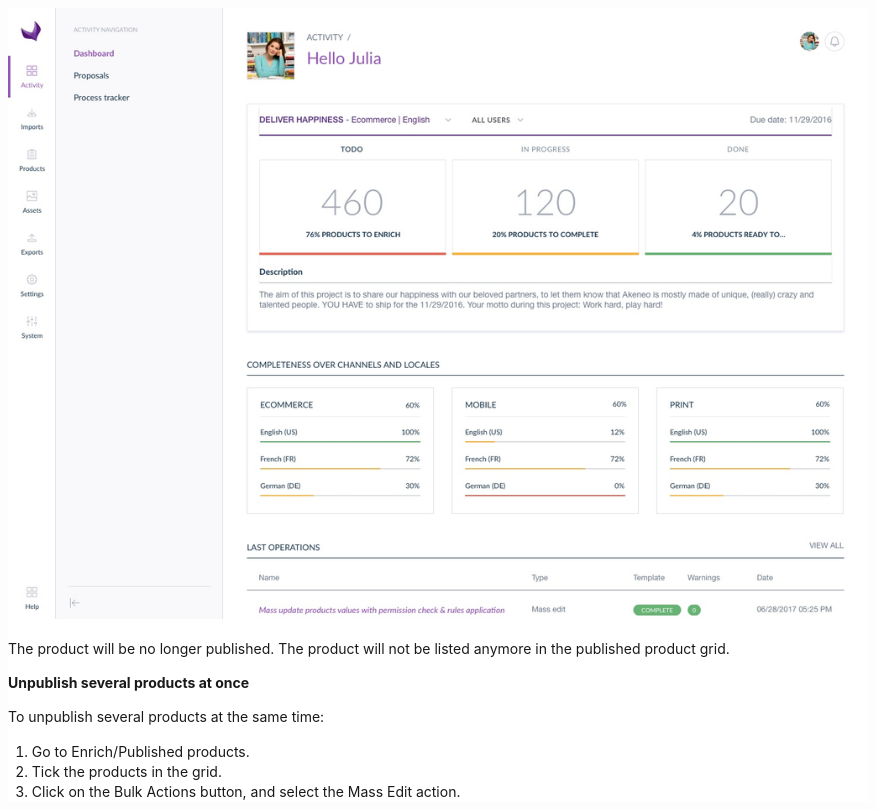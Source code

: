![image](../img/Akn_dashboard.jpg)

The product will be no longer published. The product will not be listed anymore in the published product grid.

**Unpublish several products at once**

To unpublish several products at the same time:

1.  Go to Enrich/Published products.
1.  Tick the products in the grid.
1.  Click on the Bulk Actions button, and select the Mass Edit action.